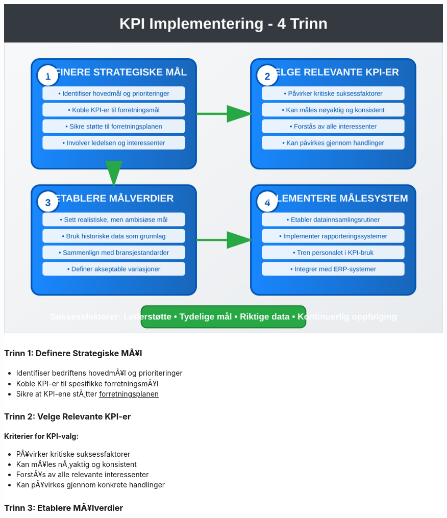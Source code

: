 ![KPI Implementering](kpi-implementering.svg)

### Trinn 1: Definere Strategiske MÃ¥l

* Identifiser bedriftens hovedmÃ¥l og prioriteringer
* Koble KPI-er til spesifikke forretningsmÃ¥l
* Sikre at KPI-ene stÃ¸tter [forretningsplanen](/blogs/regnskap/hva-er-forretningsplan "Hva er en Forretningsplan? Guide til Utarbeidelse og Innhold")

### Trinn 2: Velge Relevante KPI-er

**Kriterier for KPI-valg:**

* PÃ¥virker kritiske suksessfaktorer
* Kan mÃ¥les nÃ¸yaktig og konsistent
* ForstÃ¥s av alle relevante interessenter
* Kan pÃ¥virkes gjennom konkrete handlinger

### Trinn 3: Etablere MÃ¥lverdier
